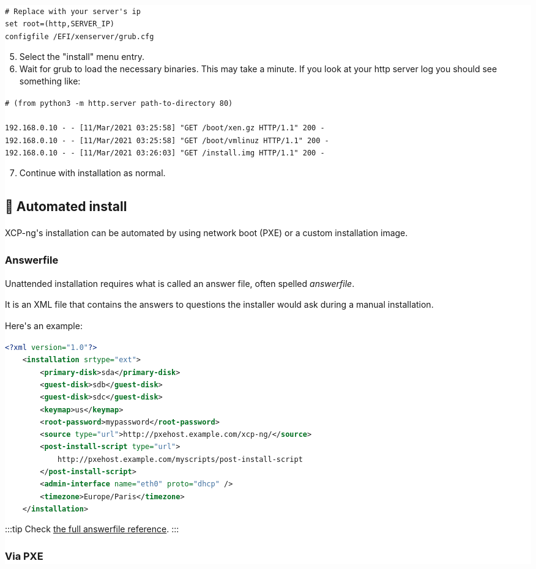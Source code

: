```
# Replace with your server's ip
set root=(http,SERVER_IP)
configfile /EFI/xenserver/grub.cfg
```

5. Select the "install" menu entry.
6. Wait for grub to load the necessary binaries.  This may take a minute.  If you look at your http server log you should see something like:

```
# (from python3 -m http.server path-to-directory 80)

192.168.0.10 - - [11/Mar/2021 03:25:58] "GET /boot/xen.gz HTTP/1.1" 200 -
192.168.0.10 - - [11/Mar/2021 03:25:58] "GET /boot/vmlinuz HTTP/1.1" 200 -
192.168.0.10 - - [11/Mar/2021 03:26:03] "GET /install.img HTTP/1.1" 200 -
```
7. Continue with installation as normal.


## 🤖 Automated install

XCP-ng's installation can be automated by using network boot (PXE) or a custom installation image.

### Answerfile

Unattended installation requires what is called an answer file, often spelled *answerfile*.

It is an XML file that contains the answers to questions the installer would ask during a manual installation.

Here's an example:

```xml
<?xml version="1.0"?>
    <installation srtype="ext">
        <primary-disk>sda</primary-disk>
        <guest-disk>sdb</guest-disk>
        <guest-disk>sdc</guest-disk>
        <keymap>us</keymap>
        <root-password>mypassword</root-password>
        <source type="url">http://pxehost.example.com/xcp-ng/</source>
        <post-install-script type="url">
            http://pxehost.example.com/myscripts/post-install-script
        </post-install-script>
        <admin-interface name="eth0" proto="dhcp" />
        <timezone>Europe/Paris</timezone>
    </installation>
```

:::tip
Check [the full answerfile reference](../../appendix/answerfile).
:::

### Via PXE
